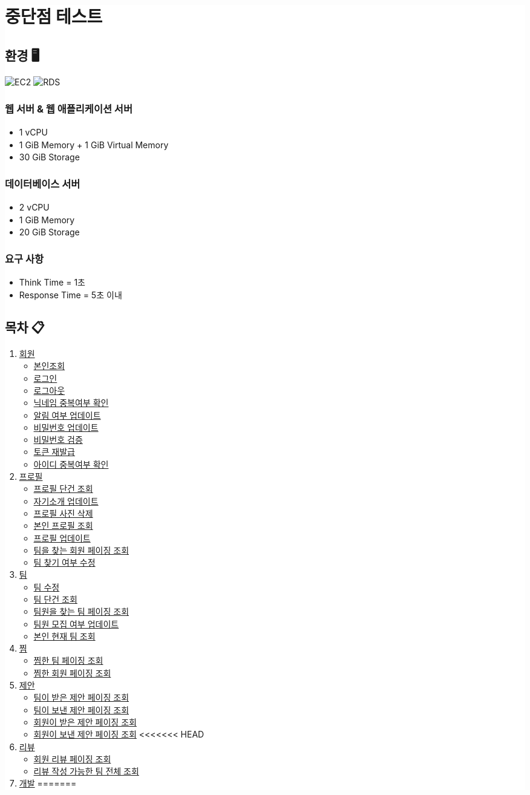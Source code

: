 # 중단점 테스트

## 환경 🖥️
![EC2](https://img.shields.io/badge/EC2-t2.micro-FF9900?logo=amazonec2&style=flat)
![RDS](https://img.shields.io/badge/RDS-db.t3.micro-527FFF?logo=amazonrds&style=flat)

### 웹 서버 & 웹 애플리케이션 서버
- 1 vCPU
- 1 GiB Memory + 1 GiB Virtual Memory
- 30 GiB Storage

### 데이터베이스 서버
- 2 vCPU
- 1 GiB Memory
- 20 GiB Storage

### 요구 사항
- Think Time = 1초
- Response Time = 5초 이내

## 목차 📋
1. [회원](#user)
    - [본인조회](#get/api/v1/user)
    - [로그인](#post/api/v1/user/login)
    - [로그아웃](#post/api/v1/user/logout)
    - [닉네임 중복여부 확인](#get/api/v1/user/nickname)
    - [알림 여부 업데이트](#patch/api/v1/user/notified)
    - [비밀번호 업데이트](#patch/api/v1/user/password)
    - [비밀번호 검증](#post/api/v1/user/password/verify)
    - [토큰 재발급](#post/api/v1/user/token)
    - [아이디 중복여부 확인](#get/api/v1/user/username)
2. [프로필](#profile)
    - [프로필 단건 조회](#get/api/v1/user/user-id/profile)
    - [자기소개 업데이트](#patch/api/v1/user/description)
    - [프로필 사진 삭제](#delete/api/v1/user/image)
    - [본인 프로필 조회](#get/api/v1/user/profile)
    - [프로필 업데이트](#post/api/v1/user/profile)
    - [팀을 찾는 회원 페이징 조회](#get/api/v1/user/seeking-team)
    - [팀 찾기 여부 수정](#patch/api/v1/user/seeking-team)
3. [팀](#team)
    - [팀 수정](#put/api/v1/team)
    - [팀 단건 조회](#get/api/v1/team/team-id)
    - [팀원을 찾는 팀 페이징 조회](#get/api/v1/team/recruiting)
    - [팀원 모집 여부 업데이트](#patch/api/v1/team/recruiting)
    - [본인 현재 팀 조회](#get/api/v1/user/team)
4. [찜](#favorite)
    - [찜한 팀 페이징 조회](#get/api/v1/favorite/team)
    - [찜한 회원 페이징 조회](#get/api/v1/favorite/user)
5. [제안](#offer)
    - [팀이 받은 제안 페이징 조회](#get/api/v1/team/offer/received)
    - [팀이 보낸 제안 페이징 조회](#get/api/v1/team/offer/sent)
    - [회원이 받은 제안 페이징 조회](#get/api/v1/user/offer/received)
    - [회원이 보낸 제안 페이징 조회](#get/api/v1/user/offer/sent)
<<<<<<< HEAD
6. [리뷰](#review)
    - [회원 리뷰 페이징 조회](#get/api/v1/user/user-id/review)
    - [리뷰 작성 가능한 팀 전체 조회](#get/api/v1/user/team/review)
7. [개발](#develop)
=======